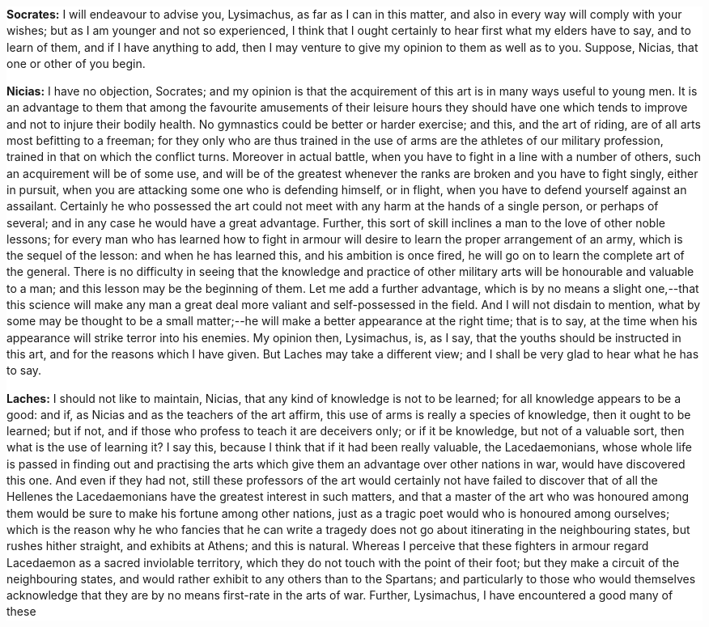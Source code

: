 **Socrates:** I will endeavour to advise you, Lysimachus, as far as I can in
this matter, and also in every way will comply with your wishes; but as
I am younger and not so experienced, I think that I ought certainly to
hear first what my elders have to say, and to learn of them, and if I
have anything to add, then I may venture to give my opinion to them as
well as to you. Suppose, Nicias, that one or other of you begin.

**Nicias:** I have no objection, Socrates; and my opinion is that the
acquirement of this art is in many ways useful to young men. It is an
advantage to them that among the favourite amusements of their leisure
hours they should have one which tends to improve and not to injure
their bodily health. No gymnastics could be better or harder exercise;
and this, and the art of riding, are of all arts most befitting to a
freeman; for they only who are thus trained in the use of arms are
the athletes of our military profession, trained in that on which the
conflict turns. Moreover in actual battle, when you have to fight in a
line with a number of others, such an acquirement will be of some use,
and will be of the greatest whenever the ranks are broken and you have
to fight singly, either in pursuit, when you are attacking some one who
is defending himself, or in flight, when you have to defend yourself
against an assailant. Certainly he who possessed the art could not meet
with any harm at the hands of a single person, or perhaps of several;
and in any case he would have a great advantage. Further, this sort of
skill inclines a man to the love of other noble lessons; for every man
who has learned how to fight in armour will desire to learn the proper
arrangement of an army, which is the sequel of the lesson: and when he
has learned this, and his ambition is once fired, he will go on to learn
the complete art of the general. There is no difficulty in seeing that
the knowledge and practice of other military arts will be honourable and
valuable to a man; and this lesson may be the beginning of them. Let me
add a further advantage, which is by no means a slight one,--that this
science will make any man a great deal more valiant and self-possessed
in the field. And I will not disdain to mention, what by some may be
thought to be a small matter;--he will make a better appearance at the
right time; that is to say, at the time when his appearance will strike
terror into his enemies. My opinion then, Lysimachus, is, as I say, that
the youths should be instructed in this art, and for the reasons which
I have given. But Laches may take a different view; and I shall be very
glad to hear what he has to say.

**Laches:** I should not like to maintain, Nicias, that any kind of
knowledge is not to be learned; for all knowledge appears to be a good:
and if, as Nicias and as the teachers of the art affirm, this use of
arms is really a species of knowledge, then it ought to be learned; but
if not, and if those who profess to teach it are deceivers only; or if
it be knowledge, but not of a valuable sort, then what is the use of
learning it? I say this, because I think that if it had been really
valuable, the Lacedaemonians, whose whole life is passed in finding out
and practising the arts which give them an advantage over other nations
in war, would have discovered this one. And even if they had not, still
these professors of the art would certainly not have failed to discover
that of all the Hellenes the Lacedaemonians have the greatest interest
in such matters, and that a master of the art who was honoured among
them would be sure to make his fortune among other nations, just as a
tragic poet would who is honoured among ourselves; which is the reason
why he who fancies that he can write a tragedy does not go about
itinerating in the neighbouring states, but rushes hither straight, and
exhibits at Athens; and this is natural. Whereas I perceive that these
fighters in armour regard Lacedaemon as a sacred inviolable territory,
which they do not touch with the point of their foot; but they make
a circuit of the neighbouring states, and would rather exhibit to
any others than to the Spartans; and particularly to those who would
themselves acknowledge that they are by no means first-rate in the arts
of war. Further, Lysimachus, I have encountered a good many of these